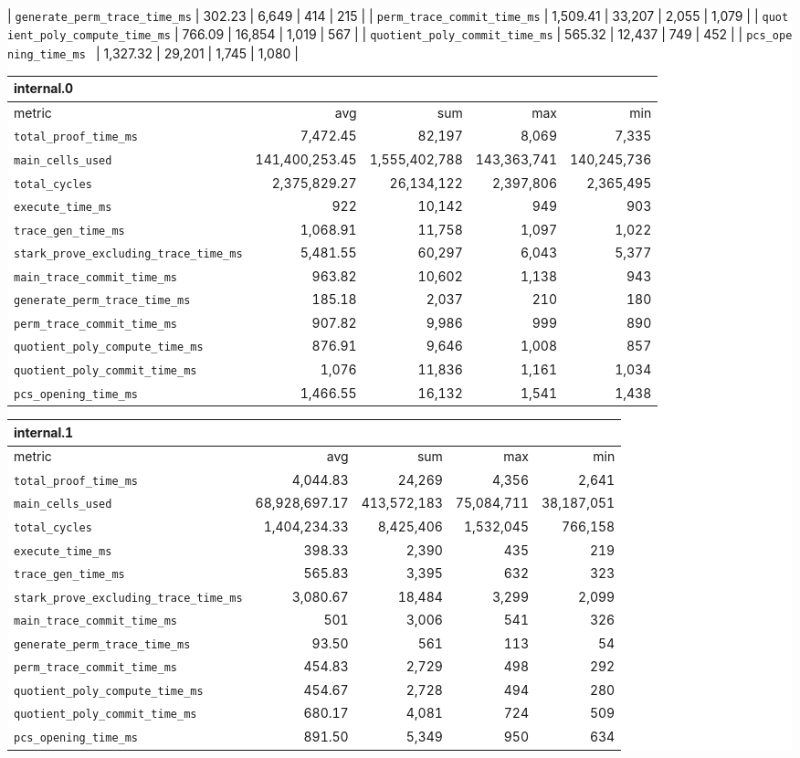 | `generate_perm_trace_time_ms` |  302.23 |  6,649 |  414 |  215 |
| `perm_trace_commit_time_ms` |  1,509.41 |  33,207 |  2,055 |  1,079 |
| `quotient_poly_compute_time_ms` |  766.09 |  16,854 |  1,019 |  567 |
| `quotient_poly_commit_time_ms` |  565.32 |  12,437 |  749 |  452 |
| `pcs_opening_time_ms ` |  1,327.32 |  29,201 |  1,745 |  1,080 |

| internal.0 |||||
|:---|---:|---:|---:|---:|
|metric|avg|sum|max|min|
| `total_proof_time_ms ` |  7,472.45 |  82,197 |  8,069 |  7,335 |
| `main_cells_used     ` |  141,400,253.45 |  1,555,402,788 |  143,363,741 |  140,245,736 |
| `total_cycles        ` |  2,375,829.27 |  26,134,122 |  2,397,806 |  2,365,495 |
| `execute_time_ms     ` |  922 |  10,142 |  949 |  903 |
| `trace_gen_time_ms   ` |  1,068.91 |  11,758 |  1,097 |  1,022 |
| `stark_prove_excluding_trace_time_ms` |  5,481.55 |  60,297 |  6,043 |  5,377 |
| `main_trace_commit_time_ms` |  963.82 |  10,602 |  1,138 |  943 |
| `generate_perm_trace_time_ms` |  185.18 |  2,037 |  210 |  180 |
| `perm_trace_commit_time_ms` |  907.82 |  9,986 |  999 |  890 |
| `quotient_poly_compute_time_ms` |  876.91 |  9,646 |  1,008 |  857 |
| `quotient_poly_commit_time_ms` |  1,076 |  11,836 |  1,161 |  1,034 |
| `pcs_opening_time_ms ` |  1,466.55 |  16,132 |  1,541 |  1,438 |

| internal.1 |||||
|:---|---:|---:|---:|---:|
|metric|avg|sum|max|min|
| `total_proof_time_ms ` |  4,044.83 |  24,269 |  4,356 |  2,641 |
| `main_cells_used     ` |  68,928,697.17 |  413,572,183 |  75,084,711 |  38,187,051 |
| `total_cycles        ` |  1,404,234.33 |  8,425,406 |  1,532,045 |  766,158 |
| `execute_time_ms     ` |  398.33 |  2,390 |  435 |  219 |
| `trace_gen_time_ms   ` |  565.83 |  3,395 |  632 |  323 |
| `stark_prove_excluding_trace_time_ms` |  3,080.67 |  18,484 |  3,299 |  2,099 |
| `main_trace_commit_time_ms` |  501 |  3,006 |  541 |  326 |
| `generate_perm_trace_time_ms` |  93.50 |  561 |  113 |  54 |
| `perm_trace_commit_time_ms` |  454.83 |  2,729 |  498 |  292 |
| `quotient_poly_compute_time_ms` |  454.67 |  2,728 |  494 |  280 |
| `quotient_poly_commit_time_ms` |  680.17 |  4,081 |  724 |  509 |
| `pcs_opening_time_ms ` |  891.50 |  5,349 |  950 |  634 |

